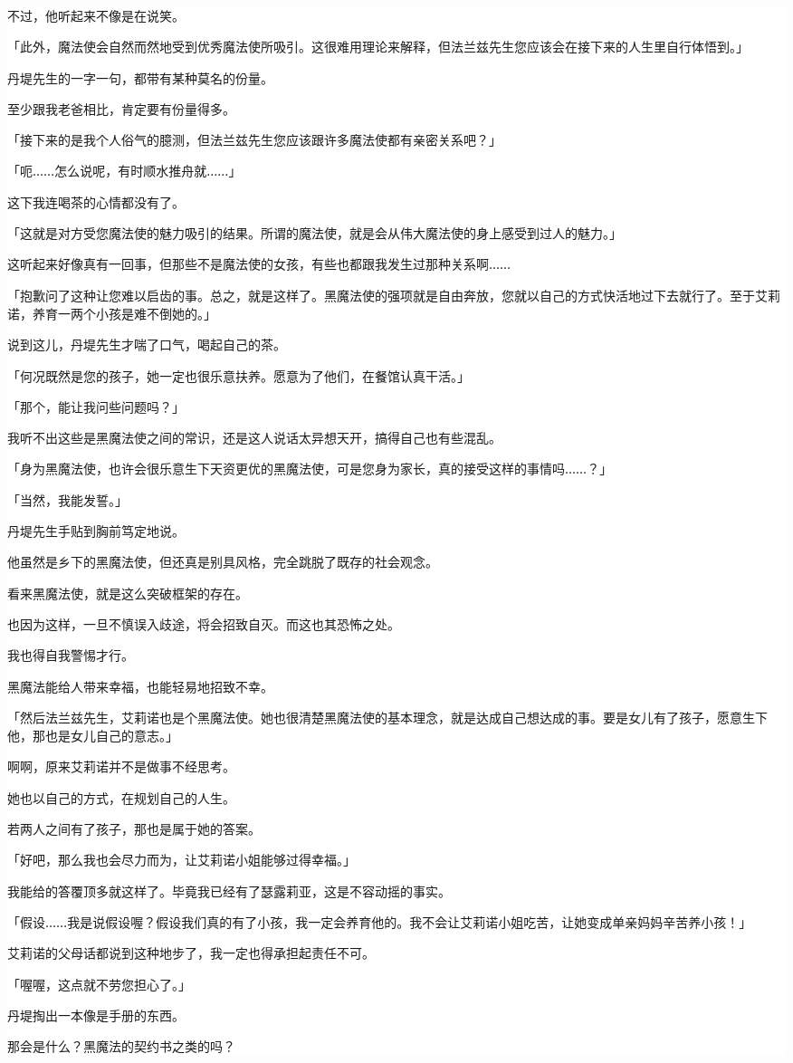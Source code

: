 不过，他听起来不像是在说笑。

「此外，魔法使会自然而然地受到优秀魔法使所吸引。这很难用理论来解释，但法兰兹先生您应该会在接下来的人生里自行体悟到。」

丹堤先生的一字一句，都带有某种莫名的份量。

至少跟我老爸相比，肯定要有份量得多。

「接下来的是我个人俗气的臆测，但法兰兹先生您应该跟许多魔法使都有亲密关系吧？」

「呃……怎么说呢，有时顺水推舟就……」

这下我连喝茶的心情都没有了。

「这就是对方受您魔法使的魅力吸引的结果。所谓的魔法使，就是会从伟大魔法使的身上感受到过人的魅力。」

这听起来好像真有一回事，但那些不是魔法使的女孩，有些也都跟我发生过那种关系啊……

「抱歉问了这种让您难以启齿的事。总之，就是这样了。黑魔法使的强项就是自由奔放，您就以自己的方式快活地过下去就行了。至于艾莉诺，养育一两个小孩是难不倒她的。」

说到这儿，丹堤先生才喘了口气，喝起自己的茶。

「何况既然是您的孩子，她一定也很乐意扶养。愿意为了他们，在餐馆认真干活。」

「那个，能让我问些问题吗？」

我听不出这些是黑魔法使之间的常识，还是这人说话太异想天开，搞得自己也有些混乱。

「身为黑魔法使，也许会很乐意生下天资更优的黑魔法使，可是您身为家长，真的接受这样的事情吗……？」

「当然，我能发誓。」

丹堤先生手贴到胸前笃定地说。

他虽然是乡下的黑魔法使，但还真是别具风格，完全跳脱了既存的社会观念。

看来黑魔法使，就是这么突破框架的存在。

也因为这样，一旦不慎误入歧途，将会招致自灭。而这也其恐怖之处。

我也得自我警惕才行。

黑魔法能给人带来幸福，也能轻易地招致不幸。

「然后法兰兹先生，艾莉诺也是个黑魔法使。她也很清楚黑魔法使的基本理念，就是达成自己想达成的事。要是女儿有了孩子，愿意生下他，那也是女儿自己的意志。」

啊啊，原来艾莉诺并不是做事不经思考。

她也以自己的方式，在规划自己的人生。

若两人之间有了孩子，那也是属于她的答案。

「好吧，那么我也会尽力而为，让艾莉诺小姐能够过得幸福。」

我能给的答覆顶多就这样了。毕竟我已经有了瑟露莉亚，这是不容动摇的事实。

「假设……我是说假设喔？假设我们真的有了小孩，我一定会养育他的。我不会让艾莉诺小姐吃苦，让她变成单亲妈妈辛苦养小孩！」

艾莉诺的父母话都说到这种地步了，我一定也得承担起责任不可。

「喔喔，这点就不劳您担心了。」

丹堤掏出一本像是手册的东西。

那会是什么？黑魔法的契约书之类的吗？
